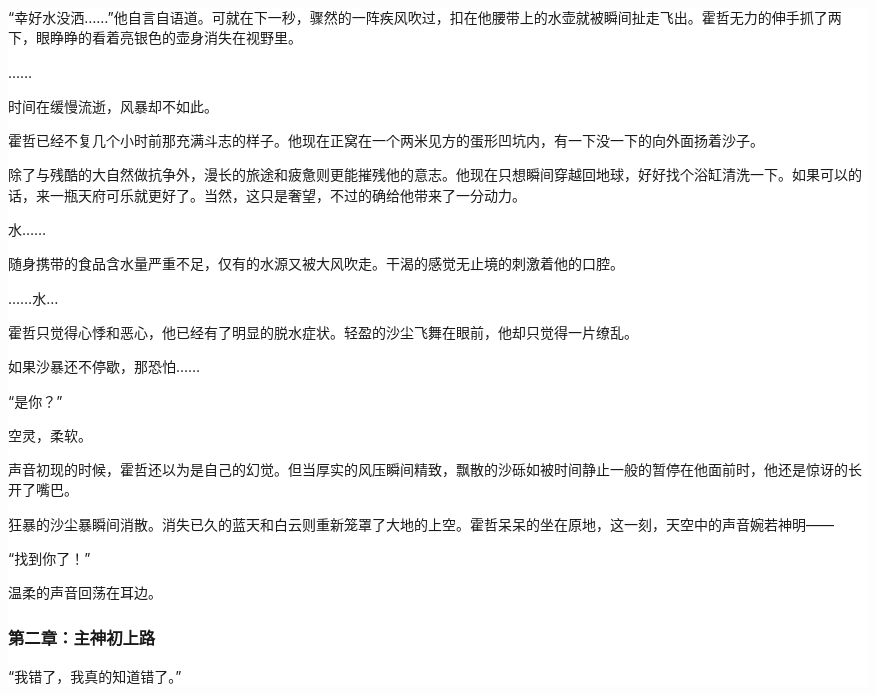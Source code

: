 

“幸好水没洒……”他自言自语道。可就在下一秒，骤然的一阵疾风吹过，扣在他腰带上的水壶就被瞬间扯走飞出。霍哲无力的伸手抓了两下，眼睁睁的看着亮银色的壶身消失在视野里。



……



时间在缓慢流逝，风暴却不如此。



霍哲已经不复几个小时前那充满斗志的样子。他现在正窝在一个两米见方的蛋形凹坑内，有一下没一下的向外面扬着沙子。



除了与残酷的大自然做抗争外，漫长的旅途和疲惫则更能摧残他的意志。他现在只想瞬间穿越回地球，好好找个浴缸清洗一下。如果可以的话，来一瓶天府可乐就更好了。当然，这只是奢望，不过的确给他带来了一分动力。



水……



随身携带的食品含水量严重不足，仅有的水源又被大风吹走。干渴的感觉无止境的刺激着他的口腔。



……水…



霍哲只觉得心悸和恶心，他已经有了明显的脱水症状。轻盈的沙尘飞舞在眼前，他却只觉得一片缭乱。



如果沙暴还不停歇，那恐怕……



“是你？”



空灵，柔软。



声音初现的时候，霍哲还以为是自己的幻觉。但当厚实的风压瞬间精致，飘散的沙砾如被时间静止一般的暂停在他面前时，他还是惊讶的长开了嘴巴。



狂暴的沙尘暴瞬间消散。消失已久的蓝天和白云则重新笼罩了大地的上空。霍哲呆呆的坐在原地，这一刻，天空中的声音婉若神明——



“找到你了！”



温柔的声音回荡在耳边。





### 第二章：主神初上路



“我错了，我真的知道错了。”


